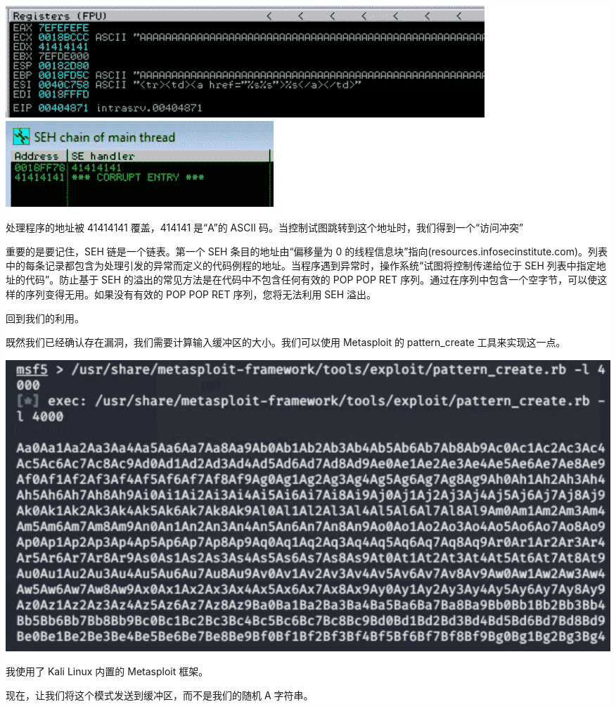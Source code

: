 ![](img/f28ef947f02408ed77d2529806e227b0.png)![](img/8542b1068a89959acc0f9143637bb9cd.png)

处理程序的地址被 41414141 覆盖，414141 是“A”的 ASCII 码。当控制试图跳转到这个地址时，我们得到一个“访问冲突”

重要的是要记住，SEH 链是一个链表。第一个 SEH 条目的地址由“偏移量为 0 的线程信息块”指向(resources.infosecinstitute.com)。列表中的每条记录都包含为处理引发的异常而定义的代码例程的地址。当程序遇到异常时，操作系统“试图将控制传递给位于 SEH 列表中指定地址的代码”。防止基于 SEH 的溢出的常见方法是在代码中不包含任何有效的 POP POP RET 序列。通过在序列中包含一个空字节，可以使这样的序列变得无用。如果没有有效的 POP POP RET 序列，您将无法利用 SEH 溢出。

回到我们的利用。

既然我们已经确认存在漏洞，我们需要计算输入缓冲区的大小。我们可以使用 Metasploit 的 pattern_create 工具来实现这一点。

![](img/31bfd0a1d4a49fa41f50b50dab2d6ab2.png)

我使用了 Kali Linux 内置的 Metasploit 框架。

现在，让我们将这个模式发送到缓冲区，而不是我们的随机 A 字符串。
